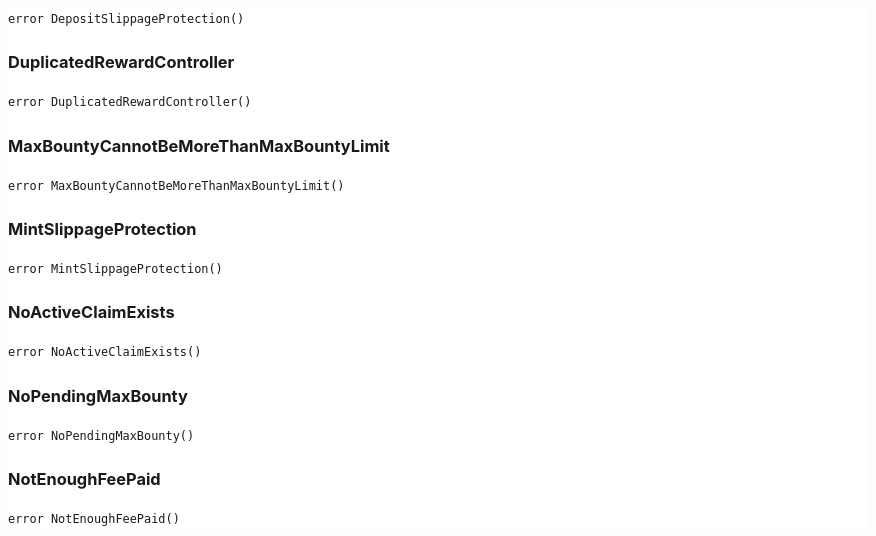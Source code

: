 ```solidity
error DepositSlippageProtection()
```






### DuplicatedRewardController

```solidity
error DuplicatedRewardController()
```






### MaxBountyCannotBeMoreThanMaxBountyLimit

```solidity
error MaxBountyCannotBeMoreThanMaxBountyLimit()
```






### MintSlippageProtection

```solidity
error MintSlippageProtection()
```






### NoActiveClaimExists

```solidity
error NoActiveClaimExists()
```






### NoPendingMaxBounty

```solidity
error NoPendingMaxBounty()
```






### NotEnoughFeePaid

```solidity
error NotEnoughFeePaid()
```
